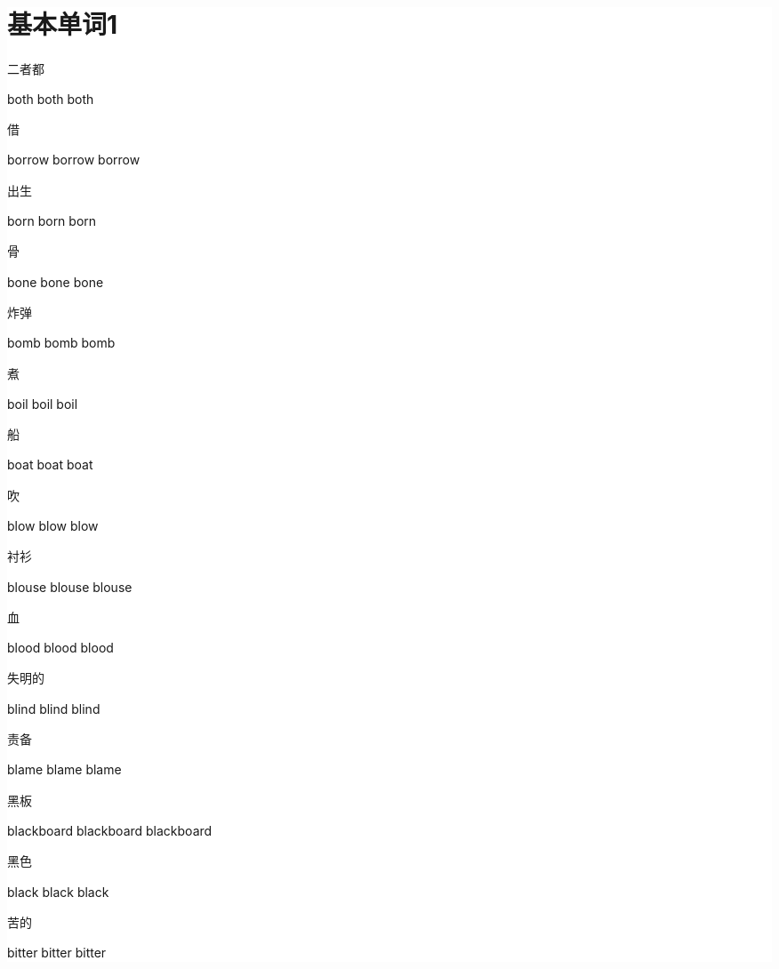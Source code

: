 # 基本单词1



二者都

 both both both

借

 borrow borrow borrow

出生

 born born born

骨

 bone bone bone

炸弹

 bomb bomb bomb

煮

 boil boil boil

船

 boat boat boat

吹

 blow blow blow

衬衫

 blouse blouse blouse

血

 blood blood blood

失明的

 blind blind blind

责备

 blame blame blame

黑板

 blackboard blackboard blackboard

黑色

 black black black

苦的

 bitter bitter bitter

